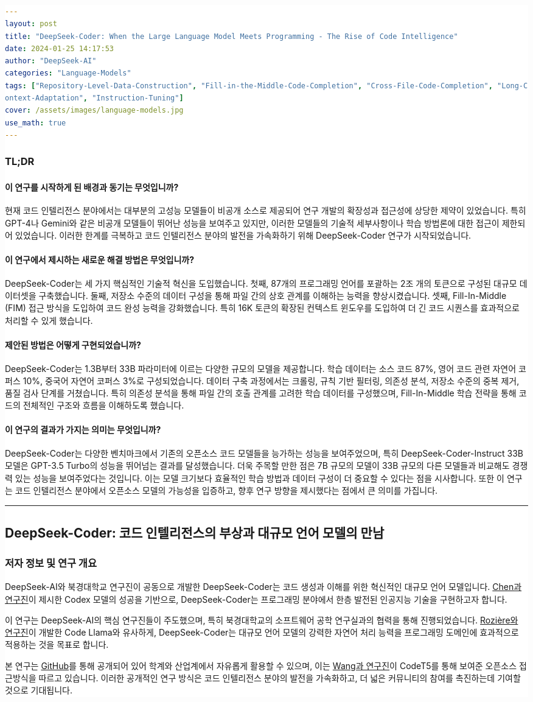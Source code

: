 ```yaml
---
layout: post
title: "DeepSeek-Coder: When the Large Language Model Meets Programming - The Rise of Code Intelligence"
date: 2024-01-25 14:17:53
author: "DeepSeek-AI"
categories: "Language-Models"
tags: ["Repository-Level-Data-Construction", "Fill-in-the-Middle-Code-Completion", "Cross-File-Code-Completion", "Long-Context-Adaptation", "Instruction-Tuning"]
cover: /assets/images/language-models.jpg
use_math: true
---
```

### TL;DR
#### 이 연구를 시작하게 된 배경과 동기는 무엇입니까?
현재 코드 인텔리전스 분야에서는 대부분의 고성능 모델들이 비공개 소스로 제공되어 연구 개발의 확장성과 접근성에 상당한 제약이 있었습니다. 특히 GPT-4나 Gemini와 같은 비공개 모델들이 뛰어난 성능을 보여주고 있지만, 이러한 모델들의 기술적 세부사항이나 학습 방법론에 대한 접근이 제한되어 있었습니다. 이러한 한계를 극복하고 코드 인텔리전스 분야의 발전을 가속화하기 위해 DeepSeek-Coder 연구가 시작되었습니다.

#### 이 연구에서 제시하는 새로운 해결 방법은 무엇입니까?
DeepSeek-Coder는 세 가지 핵심적인 기술적 혁신을 도입했습니다. 첫째, 87개의 프로그래밍 언어를 포괄하는 2조 개의 토큰으로 구성된 대규모 데이터셋을 구축했습니다. 둘째, 저장소 수준의 데이터 구성을 통해 파일 간의 상호 관계를 이해하는 능력을 향상시켰습니다. 셋째, Fill-In-Middle (FIM) 접근 방식을 도입하여 코드 완성 능력을 강화했습니다. 특히 16K 토큰의 확장된 컨텍스트 윈도우를 도입하여 더 긴 코드 시퀀스를 효과적으로 처리할 수 있게 했습니다.

#### 제안된 방법은 어떻게 구현되었습니까?
DeepSeek-Coder는 1.3B부터 33B 파라미터에 이르는 다양한 규모의 모델을 제공합니다. 학습 데이터는 소스 코드 87%, 영어 코드 관련 자연어 코퍼스 10%, 중국어 자연어 코퍼스 3%로 구성되었습니다. 데이터 구축 과정에서는 크롤링, 규칙 기반 필터링, 의존성 분석, 저장소 수준의 중복 제거, 품질 검사 단계를 거쳤습니다. 특히 의존성 분석을 통해 파일 간의 호출 관계를 고려한 학습 데이터를 구성했으며, Fill-In-Middle 학습 전략을 통해 코드의 전체적인 구조와 흐름을 이해하도록 했습니다.

#### 이 연구의 결과가 가지는 의미는 무엇입니까?
DeepSeek-Coder는 다양한 벤치마크에서 기존의 오픈소스 코드 모델들을 능가하는 성능을 보여주었으며, 특히 DeepSeek-Coder-Instruct 33B 모델은 GPT-3.5 Turbo의 성능을 뛰어넘는 결과를 달성했습니다. 더욱 주목할 만한 점은 7B 규모의 모델이 33B 규모의 다른 모델들과 비교해도 경쟁력 있는 성능을 보여주었다는 것입니다. 이는 모델 크기보다 효율적인 학습 방법과 데이터 구성이 더 중요할 수 있다는 점을 시사합니다. 또한 이 연구는 코드 인텔리전스 분야에서 오픈소스 모델의 가능성을 입증하고, 향후 연구 방향을 제시했다는 점에서 큰 의미를 가집니다.
- - -
## DeepSeek-Coder: 코드 인텔리전스의 부상과 대규모 언어 모델의 만남

### 저자 정보 및 연구 개요

DeepSeek-AI와 북경대학교 연구진이 공동으로 개발한 DeepSeek-Coder는 코드 생성과 이해를 위한 혁신적인 대규모 언어 모델입니다. [Chen과 연구진](https://arxiv.org/abs/2107.03374)이 제시한 Codex 모델의 성공을 기반으로, DeepSeek-Coder는 프로그래밍 분야에서 한층 발전된 인공지능 기술을 구현하고자 합니다.

이 연구는 DeepSeek-AI의 핵심 연구진들이 주도했으며, 특히 북경대학교의 소프트웨어 공학 연구실과의 협력을 통해 진행되었습니다. [Rozière와 연구진](https://arxiv.org/abs/2308.12950)이 개발한 Code Llama와 유사하게, DeepSeek-Coder는 대규모 언어 모델의 강력한 자연어 처리 능력을 프로그래밍 도메인에 효과적으로 적용하는 것을 목표로 합니다.

본 연구는 [GitHub](https://github.com/deepseek-ai/DeepSeek-Coder)를 통해 공개되어 있어 학계와 산업계에서 자유롭게 활용할 수 있으며, 이는 [Wang과 연구진](https://arxiv.org/abs/2109.00859)이 CodeT5를 통해 보여준 오픈소스 접근방식을 따르고 있습니다. 이러한 공개적인 연구 방식은 코드 인텔리전스 분야의 발전을 가속화하고, 더 넓은 커뮤니티의 참여를 촉진하는데 기여할 것으로 기대됩니다.
